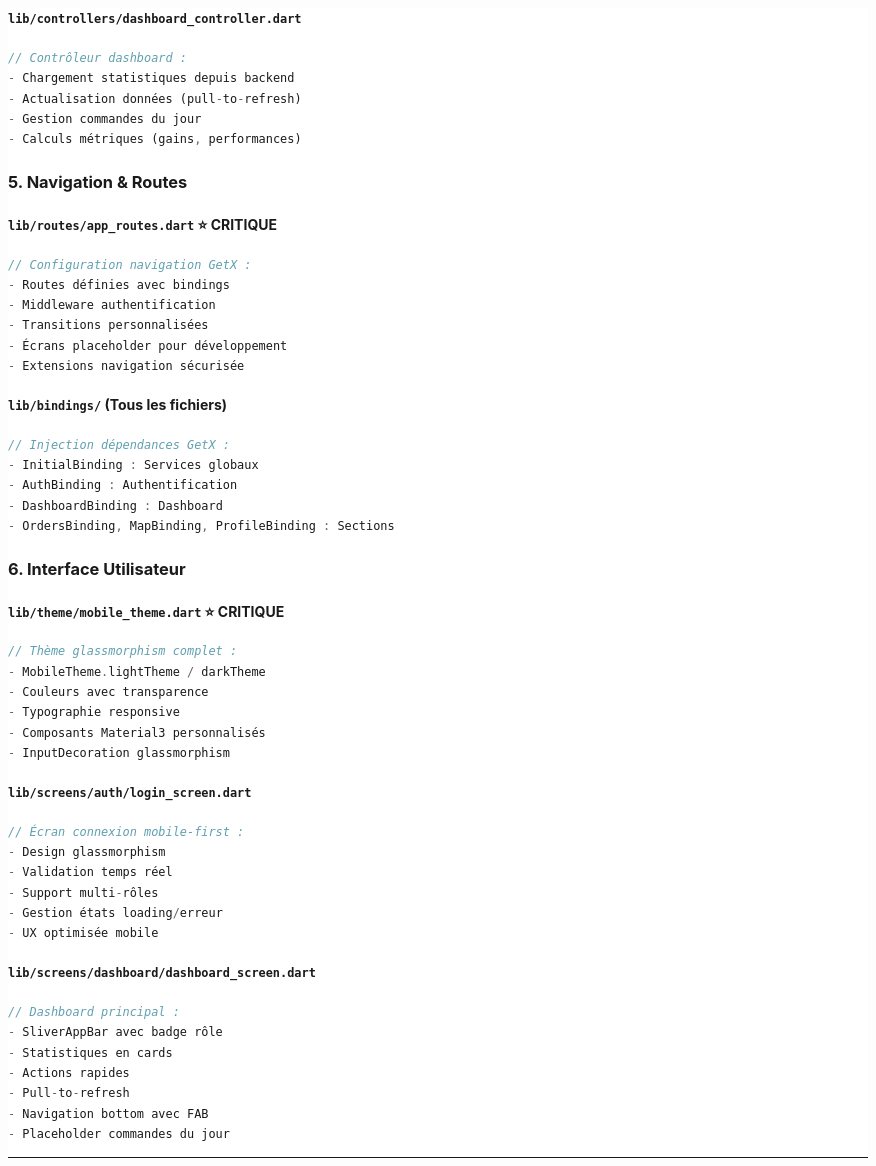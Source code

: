 #### `lib/controllers/dashboard_controller.dart`
```dart
// Contrôleur dashboard :
- Chargement statistiques depuis backend
- Actualisation données (pull-to-refresh)
- Gestion commandes du jour
- Calculs métriques (gains, performances)
```

### 5. Navigation & Routes

#### `lib/routes/app_routes.dart` ⭐ **CRITIQUE**
```dart
// Configuration navigation GetX :
- Routes définies avec bindings
- Middleware authentification
- Transitions personnalisées
- Écrans placeholder pour développement
- Extensions navigation sécurisée
```

#### `lib/bindings/` (Tous les fichiers)
```dart
// Injection dépendances GetX :
- InitialBinding : Services globaux
- AuthBinding : Authentification
- DashboardBinding : Dashboard
- OrdersBinding, MapBinding, ProfileBinding : Sections
```

### 6. Interface Utilisateur

#### `lib/theme/mobile_theme.dart` ⭐ **CRITIQUE**
```dart
// Thème glassmorphism complet :
- MobileTheme.lightTheme / darkTheme
- Couleurs avec transparence
- Typographie responsive
- Composants Material3 personnalisés
- InputDecoration glassmorphism
```

#### `lib/screens/auth/login_screen.dart`
```dart
// Écran connexion mobile-first :
- Design glassmorphism
- Validation temps réel
- Support multi-rôles
- Gestion états loading/erreur
- UX optimisée mobile
```

#### `lib/screens/dashboard/dashboard_screen.dart`
```dart
// Dashboard principal :
- SliverAppBar avec badge rôle
- Statistiques en cards
- Actions rapides
- Pull-to-refresh
- Navigation bottom avec FAB
- Placeholder commandes du jour
```

---